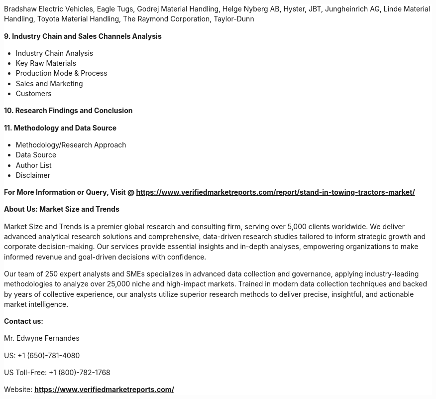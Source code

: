 Bradshaw Electric Vehicles, Eagle Tugs, Godrej Material Handling, Helge Nyberg AB, Hyster, JBT, Jungheinrich AG, Linde Material Handling, Toyota Material Handling, The Raymond Corporation, Taylor-Dunn</strong></p><p><strong>9. Industry Chain and Sales Channels Analysis</strong></p><ul><li>Industry Chain Analysis</li><li>Key Raw Materials</li><li>Production Mode &amp; Process</li><li>Sales and Marketing</li><li>Customers</li></ul><p><strong>10. Research Findings and Conclusion</strong></p><p><strong>11. Methodology and Data Source</strong></p><ul><li>Methodology/Research Approach</li><li>Data Source</li><li>Author List</li><li>Disclaimer</li></ul></p><p><strong>For More Information or Query, Visit @ <a href="https://www.verifiedmarketreports.com/report/stand-in-towing-tractors-market/">https://www.verifiedmarketreports.com/report/stand-in-towing-tractors-market/</a></strong></p><p><strong>About Us: Market Size and Trends</strong></p><p>Market Size and Trends is a premier global research and consulting firm, serving over 5,000 clients worldwide. We deliver advanced analytical research solutions and comprehensive, data-driven research studies tailored to inform strategic growth and corporate decision-making. Our services provide essential insights and in-depth analyses, empowering organizations to make informed revenue and goal-driven decisions with confidence.</p><p>Our team of 250 expert analysts and SMEs specializes in advanced data collection and governance, applying industry-leading methodologies to analyze over 25,000 niche and high-impact markets. Trained in modern data collection techniques and backed by years of collective experience, our analysts utilize superior research methods to deliver precise, insightful, and actionable market intelligence.</p><p><strong>Contact us:</strong></p><p>Mr. Edwyne Fernandes</p><p>US: +1 (650)-781-4080</p><p>US Toll-Free: +1 (800)-782-1768</p><p>Website: <strong><a href="https://www.verifiedmarketreports.com/">https://www.verifiedmarketreports.com/</a></strong></p>
